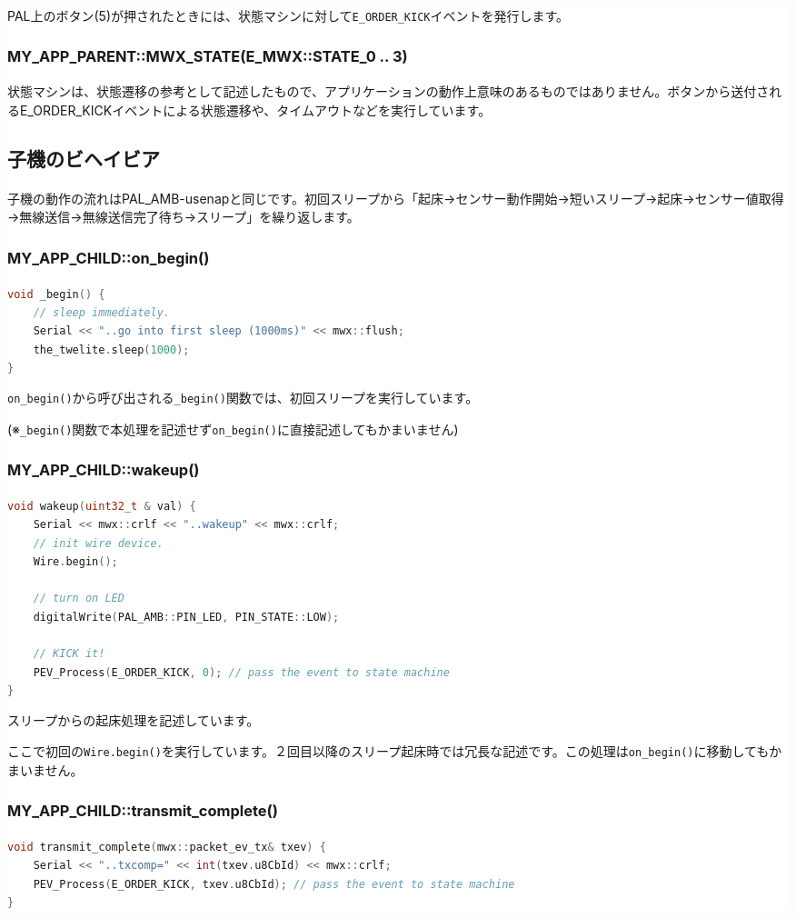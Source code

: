 PAL上のボタン(5)が押されたときには、状態マシンに対して`E_ORDER_KICK`イベントを発行します。



### MY\_APP\_PARENT::MWX\_STATE(E\_MWX::STATE\_0 .. 3)

状態マシンは、状態遷移の参考として記述したもので、アプリケーションの動作上意味のあるものではありません。ボタンから送付されるE\_ORDER\_KICKイベントによる状態遷移や、タイムアウトなどを実行しています。



## 子機のビヘイビア

子機の動作の流れはPAL\_AMB-usenapと同じです。初回スリープから「起床→センサー動作開始→短いスリープ→起床→センサー値取得→無線送信→無線送信完了待ち→スリープ」を繰り返します。



### MY\_APP\_CHILD::on\_begin()

```cpp
void _begin() {
    // sleep immediately.
    Serial << "..go into first sleep (1000ms)" << mwx::flush;
    the_twelite.sleep(1000);
}
```

`on_begin()`から呼び出される`_begin()`関数では、初回スリープを実行しています。

(※`_begin()`関数で本処理を記述せず`on_begin()`に直接記述してもかまいません)



### MY\_APP\_CHILD::wakeup()

```cpp
void wakeup(uint32_t & val) {
    Serial << mwx::crlf << "..wakeup" << mwx::crlf;
    // init wire device.
    Wire.begin();
    
    // turn on LED
    digitalWrite(PAL_AMB::PIN_LED, PIN_STATE::LOW);

    // KICK it!
    PEV_Process(E_ORDER_KICK, 0); // pass the event to state machine
}
```

スリープからの起床処理を記述しています。

ここで初回の`Wire.begin()`を実行しています。２回目以降のスリープ起床時では冗長な記述です。この処理は`on_begin()`に移動してもかまいません。



### MY\_APP\_CHILD::transmit\_complete()

```cpp
void transmit_complete(mwx::packet_ev_tx& txev) {
    Serial << "..txcomp=" << int(txev.u8CbId) << mwx::crlf;
    PEV_Process(E_ORDER_KICK, txev.u8CbId); // pass the event to state machine
}
```
